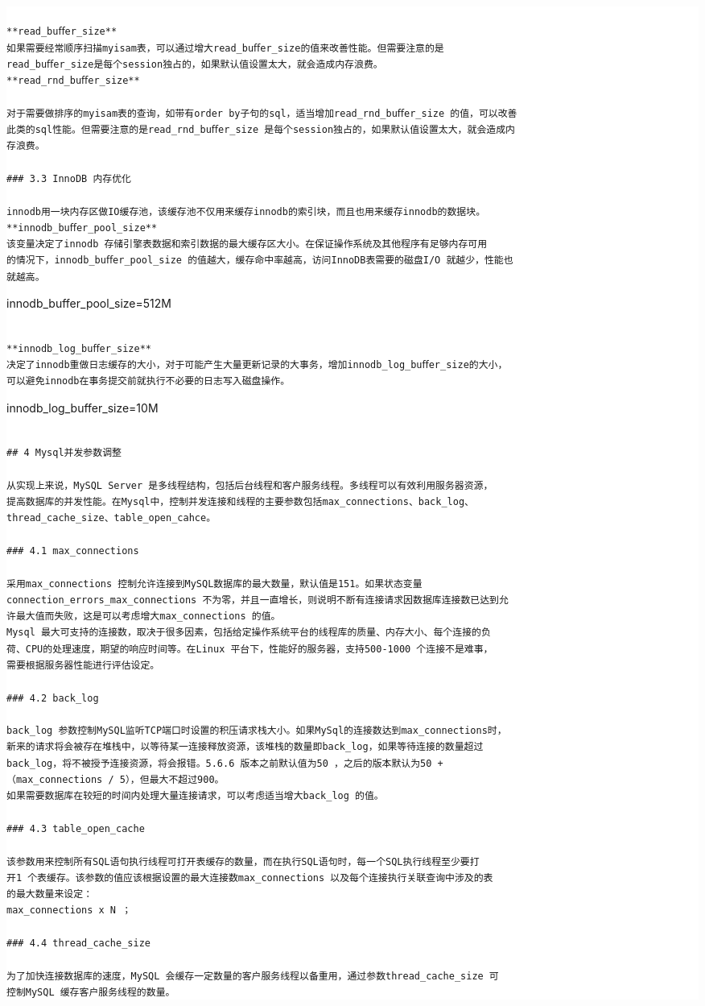 ```

**read_buﬀer_size**
如果需要经常顺序扫描myisam表，可以通过增大read_buﬀer_size的值来改善性能。但需要注意的是
read_buﬀer_size是每个session独占的，如果默认值设置太大，就会造成内存浪费。
**read_rnd_buﬀer_size**

对于需要做排序的myisam表的查询，如带有order by子句的sql，适当增加read_rnd_buﬀer_size 的值，可以改善
此类的sql性能。但需要注意的是read_rnd_buﬀer_size 是每个session独占的，如果默认值设置太大，就会造成内
存浪费。

### 3.3 InnoDB 内存优化

innodb用一块内存区做IO缓存池，该缓存池不仅用来缓存innodb的索引块，而且也用来缓存innodb的数据块。
**innodb_buﬀer_pool_size**
该变量决定了innodb 存储引擎表数据和索引数据的最大缓存区大小。在保证操作系统及其他程序有足够内存可用
的情况下，innodb_buﬀer_pool_size 的值越大，缓存命中率越高，访问InnoDB表需要的磁盘I/O 就越少，性能也
就越高。

```
innodb_buffer_pool_size=512M
```

**innodb_log_buﬀer_size**
决定了innodb重做日志缓存的大小，对于可能产生大量更新记录的大事务，增加innodb_log_buﬀer_size的大小，
可以避免innodb在事务提交前就执行不必要的日志写入磁盘操作。

```
innodb_log_buffer_size=10M
```

## 4 Mysql并发参数调整

从实现上来说，MySQL Server 是多线程结构，包括后台线程和客户服务线程。多线程可以有效利用服务器资源，
提高数据库的并发性能。在Mysql中，控制并发连接和线程的主要参数包括max_connections、back_log、
thread_cache_size、table_open_cahce。

### 4.1 max_connections

采用max_connections 控制允许连接到MySQL数据库的最大数量，默认值是151。如果状态变量
connection_errors_max_connections 不为零，并且一直增长，则说明不断有连接请求因数据库连接数已达到允
许最大值而失败，这是可以考虑增大max_connections 的值。
Mysql 最大可支持的连接数，取决于很多因素，包括给定操作系统平台的线程库的质量、内存大小、每个连接的负
荷、CPU的处理速度，期望的响应时间等。在Linux 平台下，性能好的服务器，支持500-1000 个连接不是难事，
需要根据服务器性能进行评估设定。

### 4.2 back_log

back_log 参数控制MySQL监听TCP端口时设置的积压请求栈大小。如果MySql的连接数达到max_connections时，
新来的请求将会被存在堆栈中，以等待某一连接释放资源，该堆栈的数量即back_log，如果等待连接的数量超过
back_log，将不被授予连接资源，将会报错。5.6.6 版本之前默认值为50 ，之后的版本默认为50 +
（max_connections / 5），但最大不超过900。
如果需要数据库在较短的时间内处理大量连接请求，可以考虑适当增大back_log 的值。

### 4.3 table_open_cache

该参数用来控制所有SQL语句执行线程可打开表缓存的数量，而在执行SQL语句时，每一个SQL执行线程至少要打
开1 个表缓存。该参数的值应该根据设置的最大连接数max_connections 以及每个连接执行关联查询中涉及的表
的最大数量来设定：
max_connections x N ；

### 4.4 thread_cache_size

为了加快连接数据库的速度，MySQL 会缓存一定数量的客户服务线程以备重用，通过参数thread_cache_size 可
控制MySQL 缓存客户服务线程的数量。
```